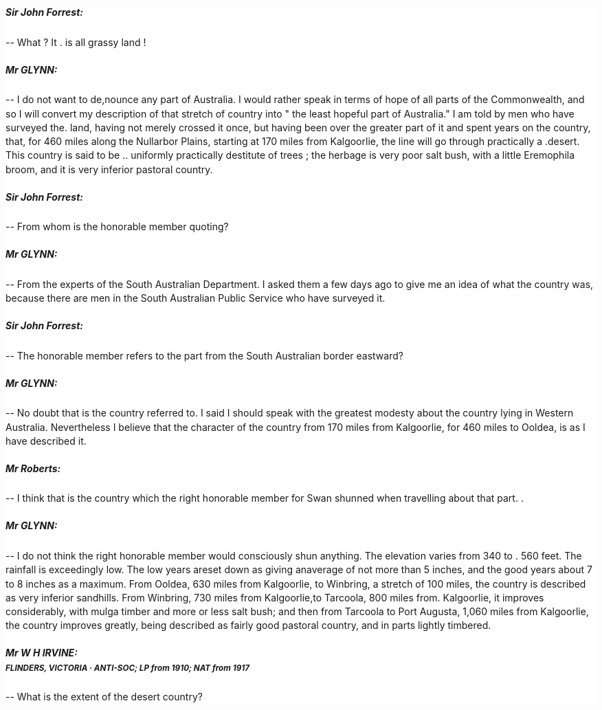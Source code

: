 ##### Sir John Forrest:

--  What ? It . is all grassy land ! 

##### Mr GLYNN:

-- I do not want to de,nounce any part of Australia. I would rather speak in terms of hope of all parts of the Commonwealth, and so I will convert my description of that stretch of country into " the least hopeful part of Australia." I am told by men who have surveyed the. land, having not merely crossed it once, but having been over the greater part of it and spent years on the country, that, for 460 miles along the Nullarbor Plains, starting at 170 miles from Kalgoorlie, the line will go through practically a .desert. This country is said to be .. uniformly practically destitute of trees ; the herbage is very poor salt bush, with a little Eremophila broom, and it is very inferior pastoral country. 

##### Sir John Forrest:

--  From whom is the honorable member quoting? 

##### Mr GLYNN:

-- From the experts of the South Australian Department.  I  asked them a few days ago to give me an idea of what the country was, because there are men in the South Australian Public Service who have surveyed it. 

##### Sir John Forrest:

--  The honorable member refers to the part from the South Australian border eastward? 

##### Mr GLYNN:

-- No doubt that is the country referred to.  I  said  I  should speak with the greatest modesty about the country lying in Western Australia. Nevertheless  I  believe that the character of the country from  170  miles from Kalgoorlie, for  460  miles to Ooldea, is as  I  have described it. 

##### Mr Roberts:

-- I  think that is the country which the right honorable member for Swan shunned when travelling about that part. . 

##### Mr GLYNN:

-- I  do not think the right honorable member would consciously shun anything. The elevation varies from  340  to  . 560  feet. The rainfall is exceedingly low. The low years areset down as giving anaverage of not more than  5  inches, and the good years about  7  to  8  inches as a maximum. From Ooldea,  630  miles from Kalgoorlie, to Winbring, a stretch of  100  miles, the country is described as very inferior sandhills. From Winbring,  730  miles from Kalgoorlie,to Tarcoola,  800  miles from. Kalgoorlie, it improves considerably, with mulga timber and more or less salt bush; and then from Tarcoola to Port Augusta,  1,060  miles from Kalgoorlie, the country improves greatly, being described as fairly good pastoral country, and in parts lightly timbered. 

##### Mr W H IRVINE:<br><small class="text-muted">FLINDERS, VICTORIA &middot; ANTI-SOC; LP from 1910; NAT from 1917</small>

--  What is the extent of the desert country? 
